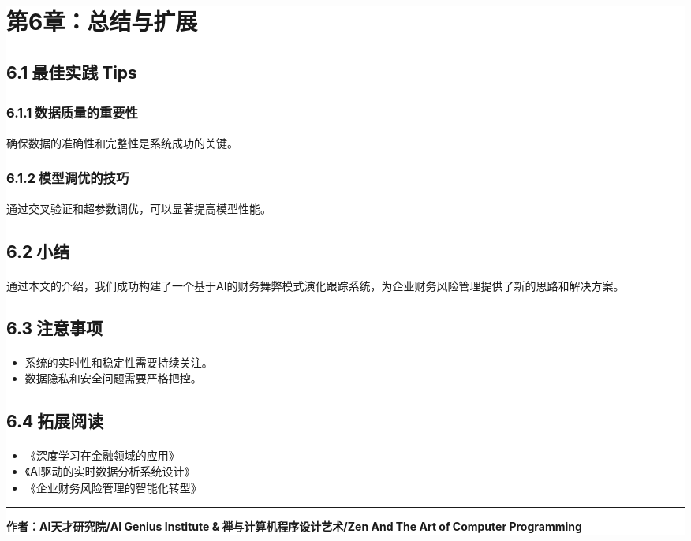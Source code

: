 # 第6章：总结与扩展

## 6.1 最佳实践 Tips

### 6.1.1 数据质量的重要性
确保数据的准确性和完整性是系统成功的关键。

### 6.1.2 模型调优的技巧
通过交叉验证和超参数调优，可以显著提高模型性能。

## 6.2 小结

通过本文的介绍，我们成功构建了一个基于AI的财务舞弊模式演化跟踪系统，为企业财务风险管理提供了新的思路和解决方案。

## 6.3 注意事项

- 系统的实时性和稳定性需要持续关注。
- 数据隐私和安全问题需要严格把控。

## 6.4 拓展阅读

- 《深度学习在金融领域的应用》
- 《AI驱动的实时数据分析系统设计》
- 《企业财务风险管理的智能化转型》

---

**作者：AI天才研究院/AI Genius Institute & 禅与计算机程序设计艺术/Zen And The Art of Computer Programming**

